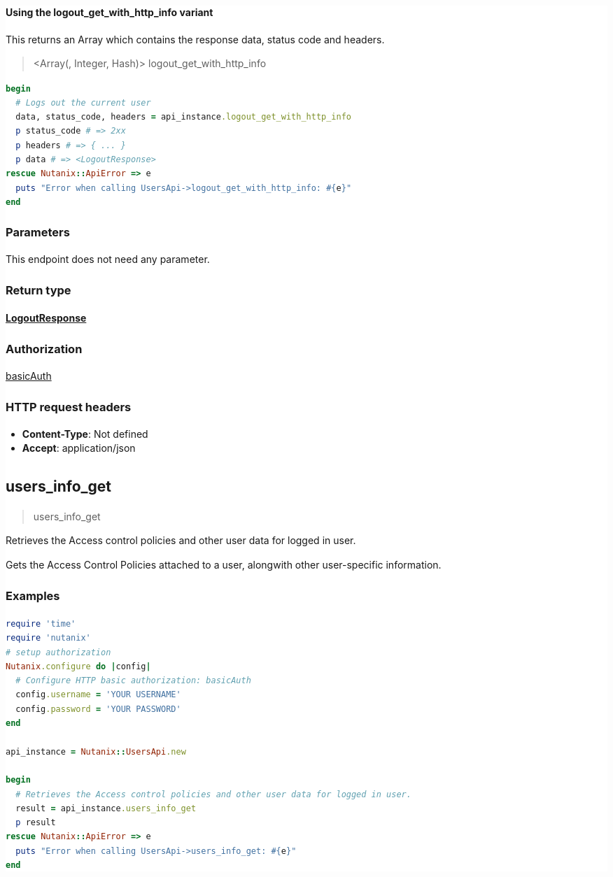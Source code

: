 #### Using the logout_get_with_http_info variant

This returns an Array which contains the response data, status code and headers.

> <Array(<LogoutResponse>, Integer, Hash)> logout_get_with_http_info

```ruby
begin
  # Logs out the current user
  data, status_code, headers = api_instance.logout_get_with_http_info
  p status_code # => 2xx
  p headers # => { ... }
  p data # => <LogoutResponse>
rescue Nutanix::ApiError => e
  puts "Error when calling UsersApi->logout_get_with_http_info: #{e}"
end
```

### Parameters

This endpoint does not need any parameter.

### Return type

[**LogoutResponse**](LogoutResponse.md)

### Authorization

[basicAuth](../README.md#basicAuth)

### HTTP request headers

- **Content-Type**: Not defined
- **Accept**: application/json


## users_info_get

> <UserInfo> users_info_get

Retrieves the Access control policies and other user data for logged in user. 

Gets the Access Control Policies attached to a user, alongwith other user-specific information. 

### Examples

```ruby
require 'time'
require 'nutanix'
# setup authorization
Nutanix.configure do |config|
  # Configure HTTP basic authorization: basicAuth
  config.username = 'YOUR USERNAME'
  config.password = 'YOUR PASSWORD'
end

api_instance = Nutanix::UsersApi.new

begin
  # Retrieves the Access control policies and other user data for logged in user. 
  result = api_instance.users_info_get
  p result
rescue Nutanix::ApiError => e
  puts "Error when calling UsersApi->users_info_get: #{e}"
end
```
